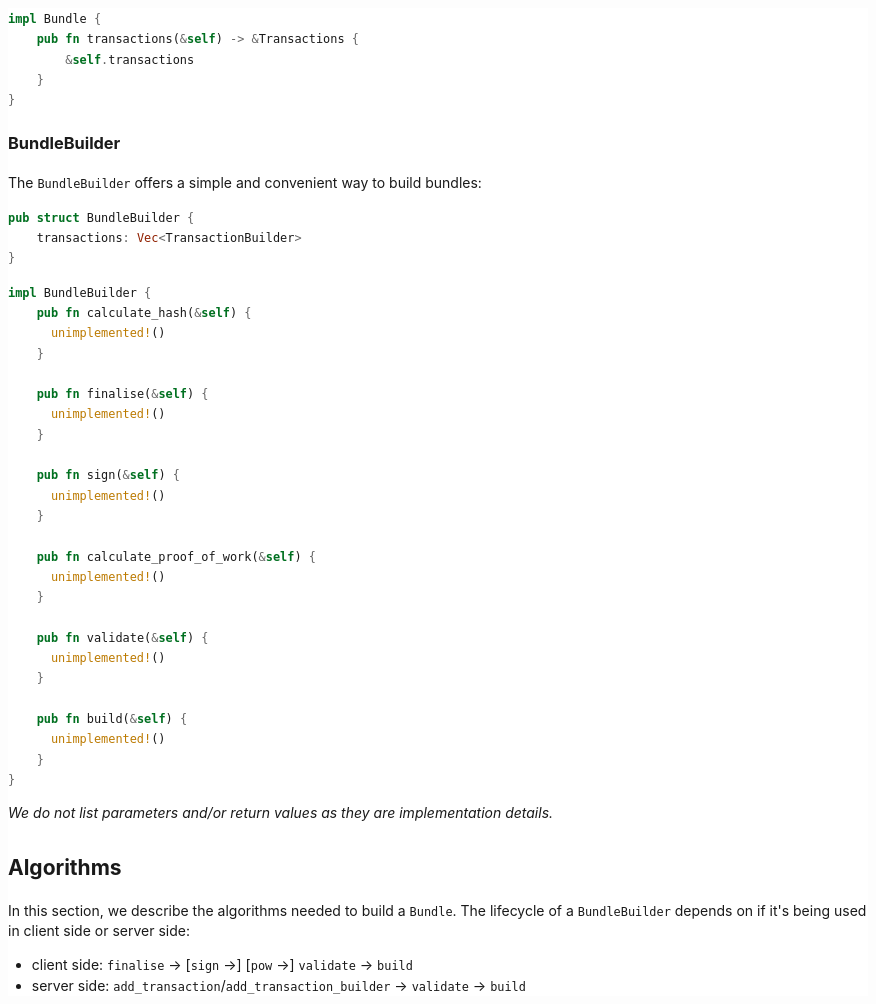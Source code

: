 ```rust
impl Bundle {    
    pub fn transactions(&self) -> &Transactions {
        &self.transactions
    }
}
```

### BundleBuilder

The `BundleBuilder` offers a simple and convenient way to build bundles:

```rust
pub struct BundleBuilder {
    transactions: Vec<TransactionBuilder>
}
```

```rust
impl BundleBuilder {    
    pub fn calculate_hash(&self) {
      unimplemented!()
    }

    pub fn finalise(&self) {
      unimplemented!()
    }

    pub fn sign(&self) {
      unimplemented!()
    }

    pub fn calculate_proof_of_work(&self) {
      unimplemented!()
    }

    pub fn validate(&self) {
      unimplemented!()
    }

    pub fn build(&self) {
      unimplemented!()
    }
}
```

*We do not list parameters and/or return values as they are implementation details.*

## Algorithms

In this section, we describe the algorithms needed to build a `Bundle`. The lifecycle of a `BundleBuilder` depends on
if it's being used in client side or server side:
- client side: `finalise` -> [`sign` ->] [`pow` ->] `validate` -> `build`
- server side: `add_transaction`/`add_transaction_builder` -> `validate` -> `build`


[`iri v1.8.1`]: https://github.com/iotaledger/iri/releases/tag/v1.8.1-RELEASE